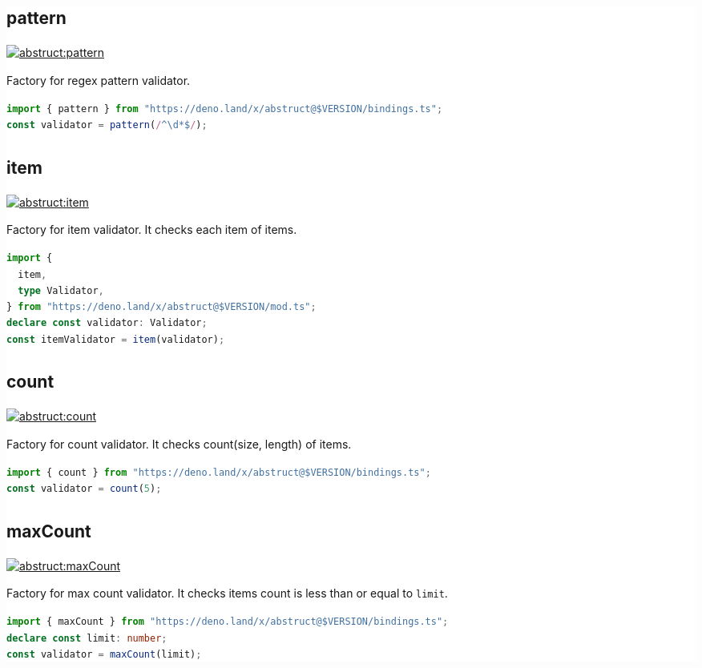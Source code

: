 ## pattern

[![abstruct:pattern](https://deno.bundlejs.com/?q=https://deno.land/x/abstruct/mod.ts&treeshake=[{+pattern+}]&badge=)](https://bundlejs.com/?q=https%3A%2F%2Fdeno.land%2Fx%2Fabstruct%2Fmod.ts&treeshake=%5B%7B+pattern+%7D%5D#sharing)

Factory for regex pattern validator.

```ts
import { pattern } from "https://deno.land/x/abstruct@$VERSION/bindings.ts";
const validator = pattern(/^\d*$/);
```

## item

[![abstruct:item](https://deno.bundlejs.com/?q=https://deno.land/x/abstruct/mod.ts&treeshake=[{+item+}]&badge=)](https://bundlejs.com/?q=https%3A%2F%2Fdeno.land%2Fx%2Fabstruct%2Fmod.ts&treeshake=%5B%7B+item+%7D%5D#sharing)

Factory for item validator. It checks each item of items.

```ts
import {
  item,
  type Validator,
} from "https://deno.land/x/abstruct@$VERSION/mod.ts";
declare const validator: Validator;
const itemValidator = item(validator);
```

## count

[![abstruct:count](https://deno.bundlejs.com/?q=https://deno.land/x/abstruct/mod.ts&treeshake=[{+count+}]&badge=)](https://bundlejs.com/?q=https%3A%2F%2Fdeno.land%2Fx%2Fabstruct%2Fmod.ts&treeshake=%5B%7B+count+%7D%5D#sharing)

Factory for count validator. It checks count(size, length) of items.

```ts
import { count } from "https://deno.land/x/abstruct@$VERSION/bindings.ts";
const validator = count(5);
```

## maxCount

[![abstruct:maxCount](https://deno.bundlejs.com/?q=https://deno.land/x/abstruct/mod.ts&treeshake=[{+maxCount+}]&badge=)](https://bundlejs.com/?q=https%3A%2F%2Fdeno.land%2Fx%2Fabstruct%2Fmod.ts&treeshake=%5B%7B+maxCount+%7D%5D#sharing)

Factory for max count validator. It checks items count is less than or equal to
`limit`.

```ts
import { maxCount } from "https://deno.land/x/abstruct@$VERSION/bindings.ts";
declare const limit: number;
const validator = maxCount(limit);
```
